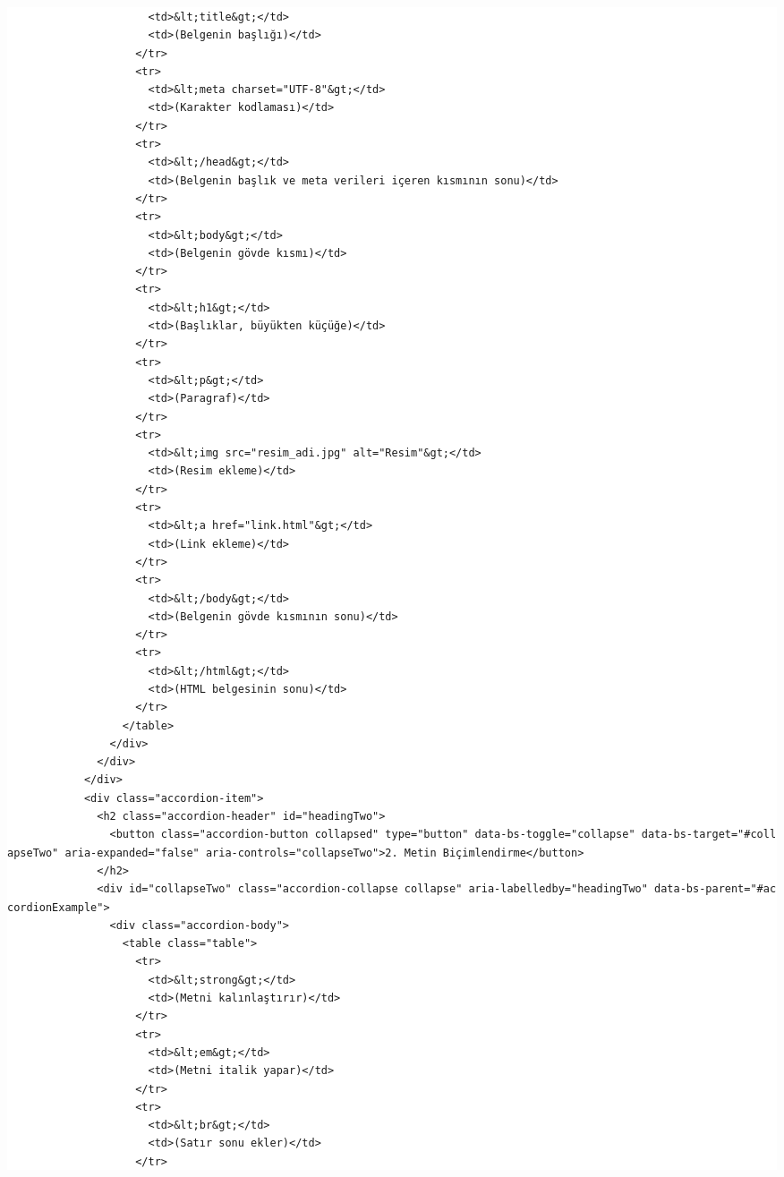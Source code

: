                           <td>&lt;title&gt;</td>
                          <td>(Belgenin başlığı)</td>
                        </tr>
                        <tr>
                          <td>&lt;meta charset="UTF-8"&gt;</td>
                          <td>(Karakter kodlaması)</td>
                        </tr>
                        <tr>
                          <td>&lt;/head&gt;</td>
                          <td>(Belgenin başlık ve meta verileri içeren kısmının sonu)</td>
                        </tr>
                        <tr>
                          <td>&lt;body&gt;</td>
                          <td>(Belgenin gövde kısmı)</td>
                        </tr>
                        <tr>
                          <td>&lt;h1&gt;</td>
                          <td>(Başlıklar, büyükten küçüğe)</td>
                        </tr>
                        <tr>
                          <td>&lt;p&gt;</td>
                          <td>(Paragraf)</td>
                        </tr>
                        <tr>
                          <td>&lt;img src="resim_adi.jpg" alt="Resim"&gt;</td>
                          <td>(Resim ekleme)</td>
                        </tr>
                        <tr>
                          <td>&lt;a href="link.html"&gt;</td>
                          <td>(Link ekleme)</td>
                        </tr>
                        <tr>
                          <td>&lt;/body&gt;</td>
                          <td>(Belgenin gövde kısmının sonu)</td>
                        </tr>
                        <tr>
                          <td>&lt;/html&gt;</td>
                          <td>(HTML belgesinin sonu)</td>
                        </tr>
                      </table>
                    </div>
                  </div>
                </div>
                <div class="accordion-item">
                  <h2 class="accordion-header" id="headingTwo">
                    <button class="accordion-button collapsed" type="button" data-bs-toggle="collapse" data-bs-target="#collapseTwo" aria-expanded="false" aria-controls="collapseTwo">2. Metin Biçimlendirme</button>
                  </h2>
                  <div id="collapseTwo" class="accordion-collapse collapse" aria-labelledby="headingTwo" data-bs-parent="#accordionExample">
                    <div class="accordion-body">
                      <table class="table">
                        <tr>
                          <td>&lt;strong&gt;</td>
                          <td>(Metni kalınlaştırır)</td>
                        </tr>
                        <tr>
                          <td>&lt;em&gt;</td>
                          <td>(Metni italik yapar)</td>
                        </tr>
                        <tr>
                          <td>&lt;br&gt;</td>
                          <td>(Satır sonu ekler)</td>
                        </tr>